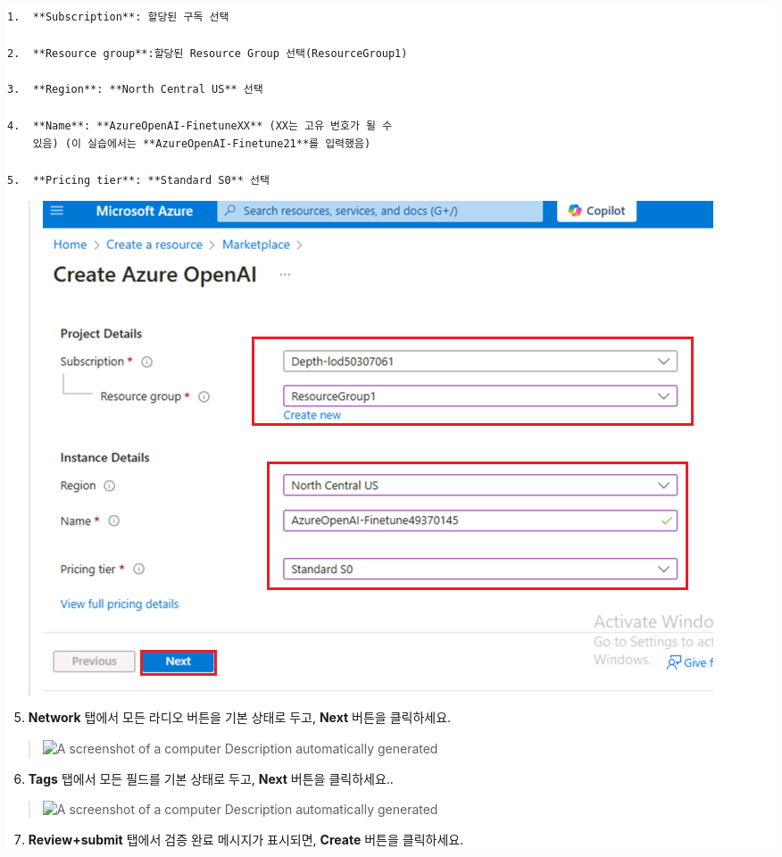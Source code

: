     1.  **Subscription**: 할당된 구독 선택

    2.  **Resource group**:할당된 Resource Group 선택(ResourceGroup1)

    3.  **Region**: **North Central US** 선택

    4.  **Name**: **AzureOpenAI-FinetuneXX** (XX는 고유 번호가 될 수
        있음) (이 실습에서는 **AzureOpenAI-Finetune21**를 입력했음)

    5.  **Pricing tier**: **Standard S0** 선택

> ![](./media/image5.png)

5.  **Network** 탭에서 모든 라디오 버튼을 기본 상태로 두고, **Next**
    버튼을 클릭하세요.

> ![A screenshot of a computer Description automatically
> generated](./media/image6.png)

6.  **Tags** 탭에서 모든 필드를 기본 상태로 두고, **Next** 버튼을
    클릭하세요..

> ![A screenshot of a computer Description automatically
> generated](./media/image7.png)

7.  **Review+submit** 탭에서 검증 완료 메시지가 표시되면, **Create**
    버튼을 클릭하세요.
